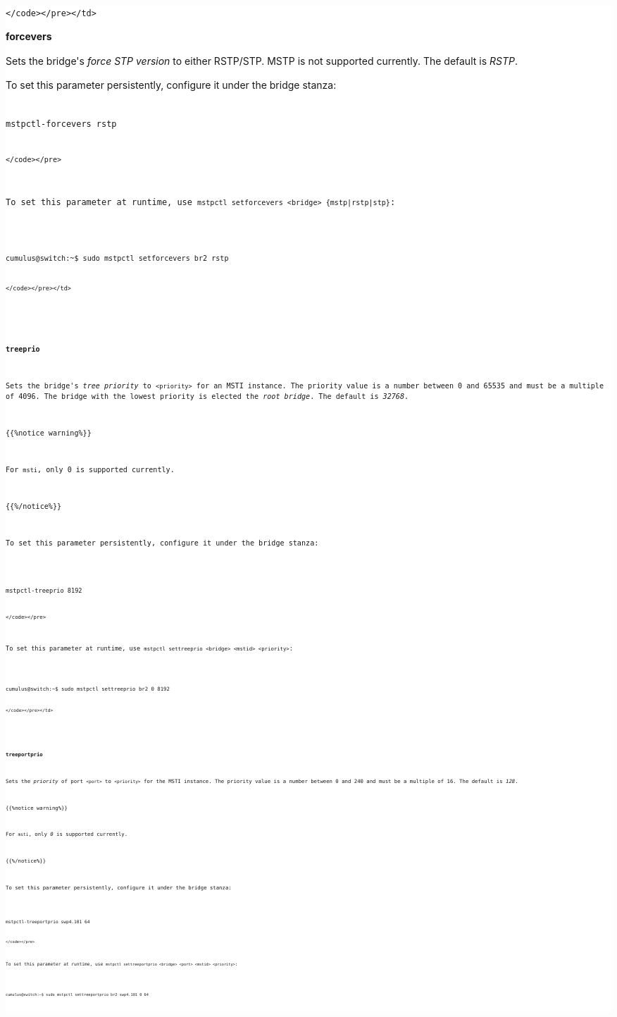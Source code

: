     </code></pre></td>
</tr>
<tr class="even">
<td><p><strong>forcevers</strong></p></td>
<td><p>Sets the bridge's <em>force STP version</em> to either RSTP/STP. MSTP is not supported currently. The default is <em>RSTP</em>.</p>
<p>To set this parameter persistently, configure it under the bridge stanza:</p>
<pre><code>                   
mstpctl-forcevers rstp
   
    </code></pre>
<p>To set this parameter at runtime, use <code>mstpctl setforcevers &lt;bridge&gt; {mstp|rstp|stp}</code>:</p>
<pre><code>                   
cumulus@switch:~$ sudo mstpctl setforcevers br2 rstp
   
    </code></pre></td>
</tr>
<tr class="odd">
<td><p><strong>treeprio</strong></p></td>
<td><p>Sets the bridge's <em>tree priority</em> to <code>&lt;priority&gt;</code> for an MSTI instance. The priority value is a number between 0 and 65535 and must be a multiple of 4096. The bridge with the lowest priority is elected the <em>root bridge</em>. The default is <em>32768</em>.</p>
<p>{{%notice warning%}}</p>
<p>For <code>msti</code>, only 0 is supported currently.</p>
<p>{{%/notice%}}</p>
<p>To set this parameter persistently, configure it under the bridge stanza:</p>
<pre><code>                   
mstpctl-treeprio 8192
   
    </code></pre>
<p>To set this parameter at runtime, use <code>mstpctl settreeprio &lt;bridge&gt; &lt;mstid&gt; &lt;priority&gt;</code>:</p>
<pre><code>                   
cumulus@switch:~$ sudo mstpctl settreeprio br2 0 8192
   
    </code></pre></td>
</tr>
<tr class="even">
<td><p><strong>treeportprio</strong></p></td>
<td><p>Sets the <em>priority</em> of port <code>&lt;port&gt;</code> to <code>&lt;priority&gt;</code> for the MSTI instance. The priority value is a number between 0 and 240 and must be a multiple of 16. The default is <em>128</em>.</p>
<p>{{%notice warning%}}</p>
<p>For <code>msti</code>, only <em>0</em> is supported currently.</p>
<p>{{%/notice%}}</p>
<p>To set this parameter persistently, configure it under the bridge stanza:</p>
<pre><code>                   
mstpctl-treeportprio swp4.101 64
   
    </code></pre>
<p>To set this parameter at runtime, use <code>mstpctl settreeportprio &lt;bridge&gt; &lt;port&gt; &lt;mstid&gt; &lt;priority&gt;</code>:</p>
<pre><code>                   
cumulus@switch:~$ sudo mstpctl settreeportprio br2 swp4.101 0 64
   